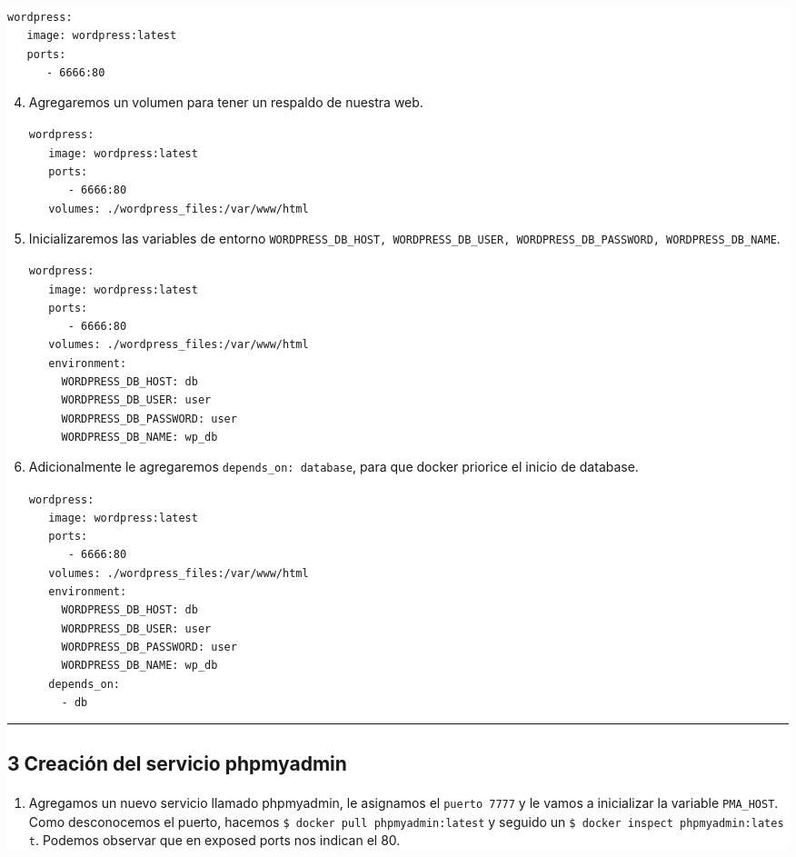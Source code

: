    ~~~
   wordpress:
      image: wordpress:latest
      ports:
         - 6666:80
   ~~~
4. Agregaremos un volumen para tener un respaldo de nuestra web.

   ~~~
   wordpress:
      image: wordpress:latest
      ports:
         - 6666:80
      volumes: ./wordpress_files:/var/www/html
   ~~~
5. Inicializaremos las variables de entorno `WORDPRESS_DB_HOST, WORDPRESS_DB_USER, WORDPRESS_DB_PASSWORD, WORDPRESS_DB_NAME`.
   ~~~
   wordpress:
      image: wordpress:latest
      ports:
         - 6666:80
      volumes: ./wordpress_files:/var/www/html
      environment:
        WORDPRESS_DB_HOST: db
        WORDPRESS_DB_USER: user
        WORDPRESS_DB_PASSWORD: user
        WORDPRESS_DB_NAME: wp_db
   ~~~
6. Adicionalmente le agregaremos `depends_on: database`, para que docker priorice el inicio de database.
   ~~~
   wordpress:
      image: wordpress:latest
      ports:
         - 6666:80
      volumes: ./wordpress_files:/var/www/html
      environment:
        WORDPRESS_DB_HOST: db
        WORDPRESS_DB_USER: user
        WORDPRESS_DB_PASSWORD: user
        WORDPRESS_DB_NAME: wp_db
      depends_on:
        - db
   ~~~

___
## 3 Creación del servicio phpmyadmin

1. Agregamos un nuevo servicio llamado phpmyadmin, le asignamos el `puerto 7777` y le vamos a inicializar la variable `PMA_HOST`. Como desconocemos el puerto, hacemos `$ docker pull phpmyadmin:latest` y seguido un `$ docker inspect phpmyadmin:latest`. Podemos observar que en exposed ports nos indican el 80.
